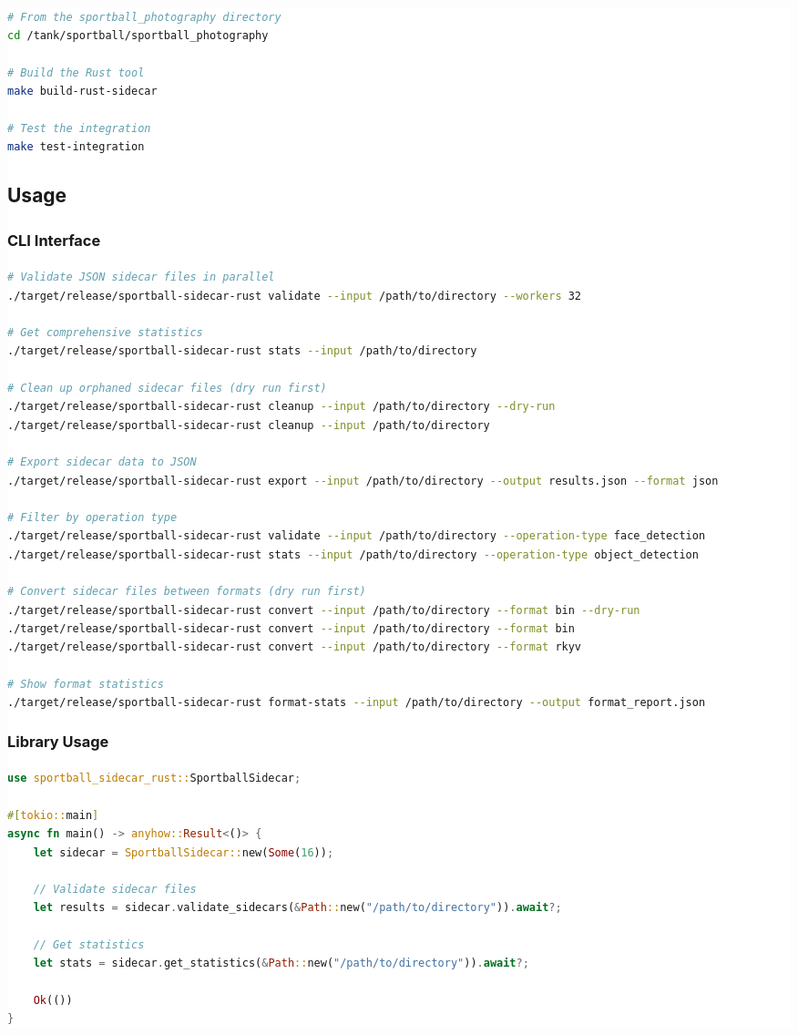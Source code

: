 ```bash
# From the sportball_photography directory
cd /tank/sportball/sportball_photography

# Build the Rust tool
make build-rust-sidecar

# Test the integration
make test-integration
```

## Usage

### CLI Interface

```bash
# Validate JSON sidecar files in parallel
./target/release/sportball-sidecar-rust validate --input /path/to/directory --workers 32

# Get comprehensive statistics
./target/release/sportball-sidecar-rust stats --input /path/to/directory

# Clean up orphaned sidecar files (dry run first)
./target/release/sportball-sidecar-rust cleanup --input /path/to/directory --dry-run
./target/release/sportball-sidecar-rust cleanup --input /path/to/directory

# Export sidecar data to JSON
./target/release/sportball-sidecar-rust export --input /path/to/directory --output results.json --format json

# Filter by operation type
./target/release/sportball-sidecar-rust validate --input /path/to/directory --operation-type face_detection
./target/release/sportball-sidecar-rust stats --input /path/to/directory --operation-type object_detection

# Convert sidecar files between formats (dry run first)
./target/release/sportball-sidecar-rust convert --input /path/to/directory --format bin --dry-run
./target/release/sportball-sidecar-rust convert --input /path/to/directory --format bin
./target/release/sportball-sidecar-rust convert --input /path/to/directory --format rkyv

# Show format statistics
./target/release/sportball-sidecar-rust format-stats --input /path/to/directory --output format_report.json
```

### Library Usage

```rust
use sportball_sidecar_rust::SportballSidecar;

#[tokio::main]
async fn main() -> anyhow::Result<()> {
    let sidecar = SportballSidecar::new(Some(16));
    
    // Validate sidecar files
    let results = sidecar.validate_sidecars(&Path::new("/path/to/directory")).await?;
    
    // Get statistics
    let stats = sidecar.get_statistics(&Path::new("/path/to/directory")).await?;
    
    Ok(())
}
```
